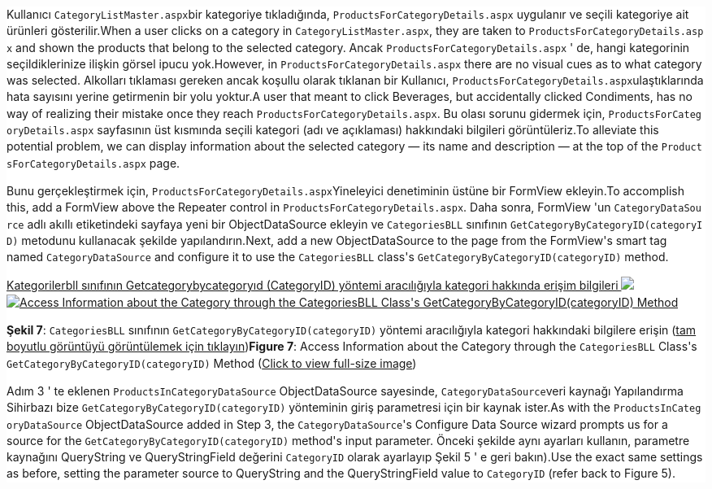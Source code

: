 <span data-ttu-id="b5423-178">Kullanıcı `CategoryListMaster.aspx`bir kategoriye tıkladığında, `ProductsForCategoryDetails.aspx` uygulanır ve seçili kategoriye ait ürünleri gösterilir.</span><span class="sxs-lookup"><span data-stu-id="b5423-178">When a user clicks on a category in `CategoryListMaster.aspx`, they are taken to `ProductsForCategoryDetails.aspx` and shown the products that belong to the selected category.</span></span> <span data-ttu-id="b5423-179">Ancak `ProductsForCategoryDetails.aspx` ' de, hangi kategorinin seçildiklerinize ilişkin görsel ipucu yok.</span><span class="sxs-lookup"><span data-stu-id="b5423-179">However, in `ProductsForCategoryDetails.aspx` there are no visual cues as to what category was selected.</span></span> <span data-ttu-id="b5423-180">Alkolları tıklaması gereken ancak koşullu olarak tıklanan bir Kullanıcı, `ProductsForCategoryDetails.aspx`ulaştıklarında hata sayısını yerine getirmenin bir yolu yoktur.</span><span class="sxs-lookup"><span data-stu-id="b5423-180">A user that meant to click Beverages, but accidentally clicked Condiments, has no way of realizing their mistake once they reach `ProductsForCategoryDetails.aspx`.</span></span> <span data-ttu-id="b5423-181">Bu olası sorunu gidermek için, `ProductsForCategoryDetails.aspx` sayfasının üst kısmında seçili kategori (adı ve açıklaması) hakkındaki bilgileri görüntüleriz.</span><span class="sxs-lookup"><span data-stu-id="b5423-181">To alleviate this potential problem, we can display information about the selected category — its name and description — at the top of the `ProductsForCategoryDetails.aspx` page.</span></span>

<span data-ttu-id="b5423-182">Bunu gerçekleştirmek için, `ProductsForCategoryDetails.aspx`Yineleyici denetiminin üstüne bir FormView ekleyin.</span><span class="sxs-lookup"><span data-stu-id="b5423-182">To accomplish this, add a FormView above the Repeater control in `ProductsForCategoryDetails.aspx`.</span></span> <span data-ttu-id="b5423-183">Daha sonra, FormView 'un `CategoryDataSource` adlı akıllı etiketindeki sayfaya yeni bir ObjectDataSource ekleyin ve `CategoriesBLL` sınıfının `GetCategoryByCategoryID(categoryID)` metodunu kullanacak şekilde yapılandırın.</span><span class="sxs-lookup"><span data-stu-id="b5423-183">Next, add a new ObjectDataSource to the page from the FormView's smart tag named `CategoryDataSource` and configure it to use the `CategoriesBLL` class's `GetCategoryByCategoryID(categoryID)` method.</span></span>

<span data-ttu-id="b5423-184">[Kategorilerbll sınıfının Getcategorybycategoryıd (CategoryID) yöntemi aracılığıyla kategori hakkında erişim bilgileri ![](master-detail-filtering-acess-two-pages-datalist-vb/_static/image20.png)](master-detail-filtering-acess-two-pages-datalist-vb/_static/image19.png)</span><span class="sxs-lookup"><span data-stu-id="b5423-184">[![Access Information about the Category through the CategoriesBLL Class's GetCategoryByCategoryID(categoryID) Method](master-detail-filtering-acess-two-pages-datalist-vb/_static/image20.png)](master-detail-filtering-acess-two-pages-datalist-vb/_static/image19.png)</span></span>

<span data-ttu-id="b5423-185">**Şekil 7**: `CategoriesBLL` sınıfının `GetCategoryByCategoryID(categoryID)` yöntemi aracılığıyla kategori hakkındaki bilgilere erişin ([tam boyutlu görüntüyü görüntülemek için tıklayın](master-detail-filtering-acess-two-pages-datalist-vb/_static/image21.png))</span><span class="sxs-lookup"><span data-stu-id="b5423-185">**Figure 7**: Access Information about the Category through the `CategoriesBLL` Class's `GetCategoryByCategoryID(categoryID)` Method ([Click to view full-size image](master-detail-filtering-acess-two-pages-datalist-vb/_static/image21.png))</span></span>

<span data-ttu-id="b5423-186">Adım 3 ' te eklenen `ProductsInCategoryDataSource` ObjectDataSource sayesinde, `CategoryDataSource`veri kaynağı Yapılandırma Sihirbazı bize `GetCategoryByCategoryID(categoryID)` yönteminin giriş parametresi için bir kaynak ister.</span><span class="sxs-lookup"><span data-stu-id="b5423-186">As with the `ProductsInCategoryDataSource` ObjectDataSource added in Step 3, the `CategoryDataSource`'s Configure Data Source wizard prompts us for a source for the `GetCategoryByCategoryID(categoryID)` method's input parameter.</span></span> <span data-ttu-id="b5423-187">Önceki şekilde aynı ayarları kullanın, parametre kaynağını QueryString ve QueryStringField değerini `CategoryID` olarak ayarlayıp Şekil 5 ' e geri bakın).</span><span class="sxs-lookup"><span data-stu-id="b5423-187">Use the exact same settings as before, setting the parameter source to QueryString and the QueryStringField value to `CategoryID` (refer back to Figure 5).</span></span>
